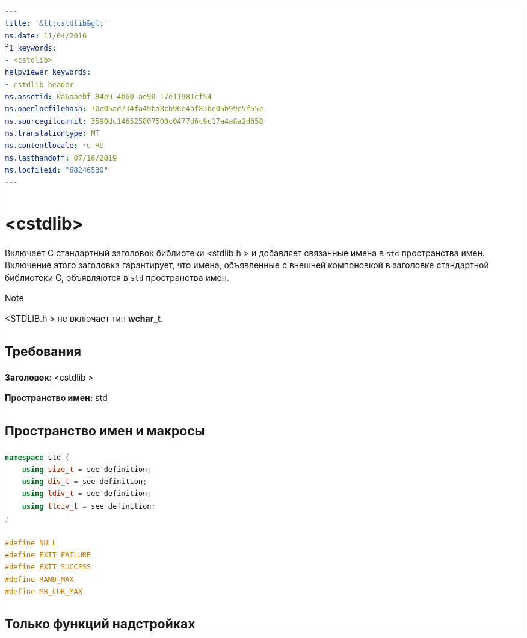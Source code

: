 ```yaml
---
title: '&lt;cstdlib&gt;'
ms.date: 11/04/2016
f1_keywords:
- <cstdlib>
helpviewer_keywords:
- cstdlib header
ms.assetid: 0a6aaebf-84e9-4b60-ae90-17e11981cf54
ms.openlocfilehash: 70e05ad734fa49ba8cb96e4bf83bc05b99c5f55c
ms.sourcegitcommit: 3590dc146525807500c0477d6c9c17a4a8a2d658
ms.translationtype: MT
ms.contentlocale: ru-RU
ms.lasthandoff: 07/16/2019
ms.locfileid: "68246530"
---
```

# <a name="ltcstdlibgt"></a>&lt;cstdlib&gt;

Включает C стандартный заголовок библиотеки \<stdlib.h > и добавляет связанные имена в `std` пространства имен. Включение этого заголовка гарантирует, что имена, объявленные с внешней компоновкой в заголовке стандартной библиотеки C, объявляются в `std` пространства имен.

> [!NOTE]
> \<STDLIB.h > не включает тип **wchar_t**.

## <a name="requirements"></a>Требования

**Заголовок**: \<cstdlib >

**Пространство имен:** std

## <a name="namespace-and-macros"></a>Пространство имен и макросы

```cpp
namespace std {
    using size_t = see definition;
    using div_t = see definition;
    using ldiv_t = see definition;
    using lldiv_t = see definition;
}

#define NULL
#define EXIT_FAILURE
#define EXIT_SUCCESS
#define RAND_MAX
#define MB_CUR_MAX
```

## <a name="exposition-only-functions"></a>Только функций надстройках
